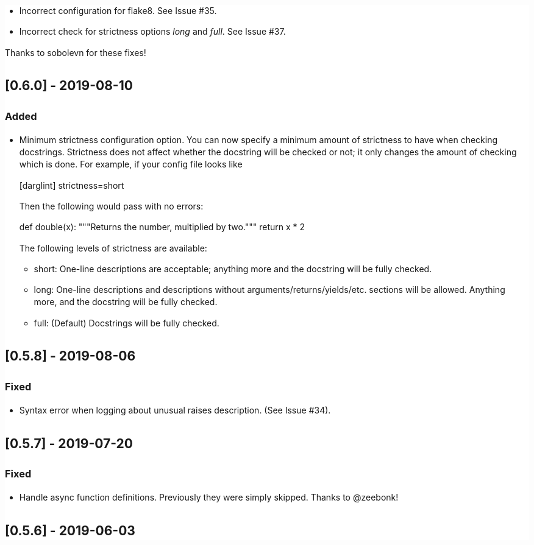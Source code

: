 - Incorrect configuration for flake8.  See Issue #35.

- Incorrect check for strictness options *long* and *full*.  See Issue #37.

Thanks to sobolevn for these fixes!

## [0.6.0] - 2019-08-10

### Added

- Minimum strictness configuration option.  You can now specify a minimum
  amount of strictness to have when checking docstrings.  Strictness does
  not affect whether the docstring will be checked or not; it only changes
  the amount of checking which is done.  For example, if your config file
  looks like

    [darglint]
    strictness=short

  Then the following would pass with no errors:

    def double(x):
        """Returns the number, multiplied by two."""
        return x * 2

  The following levels of strictness are available:

  - short: One-line descriptions are acceptable;
  anything more and the docstring will be fully checked.

  - long: One-line descriptions and descriptions
  without arguments/returns/yields/etc. sections will be
  allowed.  Anything more, and the docstring will be fully
  checked.

  - full: (Default) Docstrings will be fully
  checked.

## [0.5.8] - 2019-08-06

### Fixed

- Syntax error when logging about unusual raises description.
  (See Issue #34).

## [0.5.7] - 2019-07-20

### Fixed

- Handle async function definitions.  Previously they were simply skipped.
  Thanks to @zeebonk!

## [0.5.6] - 2019-06-03
